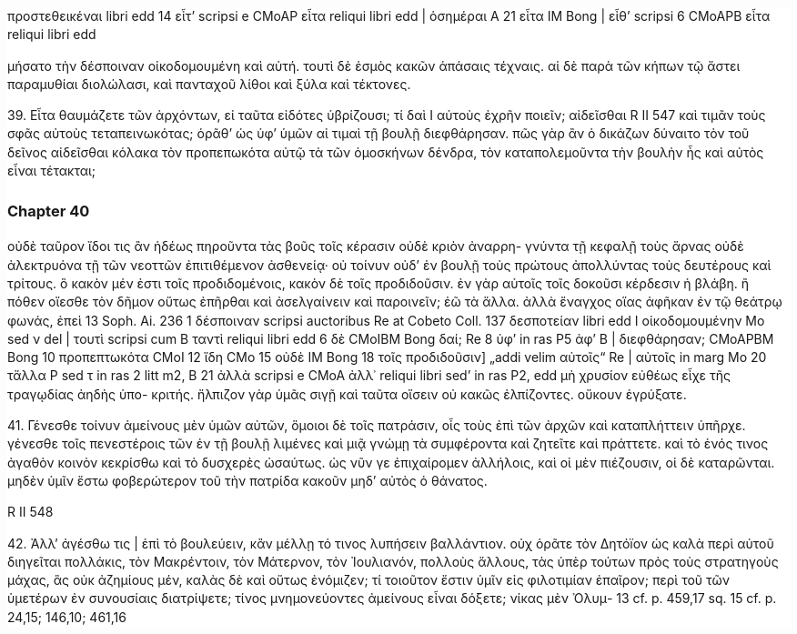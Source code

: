προστεθεικέναι libri edd 14 εἶτ’ scripsi e CMoAP εἶτα
reliqui libri edd | ὁσημέραι Α 21 εἶτα ΙΜ Bong | εἶθ’ scripsi
6 CMoAPB εἶτα reliqui libri edd</note>

<pb n="447"/>
μήσατο τὴν δέσποιναν οἰκοδομουμένη καὶ αὐτή. τουτὶ
δὲ ἐσμὸς κακῶν ἁπάσαις τέχναις. αἱ δὲ παρὰ τῶν
κήπων τῷ ἄστει παραμυθίαι διολώλασι, καὶ πανταχοῦ
λίθοι καὶ ξύλα καὶ τέκτονες.</p>
<p>39. Εἶτα θαυμάζετε τῶν ἀρχόντων, εἰ ταῦτα εἰδότες <lb n="5"/>
ὑβρίζουσι; τί δαὶ Ι αὐτοὺς ἐχρῆν ποιεῖν; αἰδεῖσθαι <note type="marginal">R II 547</note>
καὶ τιμᾶν τοὺς σφᾶς αὐτοὺς τεταπεινωκότας; ὁρᾶθ’
ὡς ὑφ’ ὑμῶν αἰ τιμαὶ τῇ βουλῇ διεφθάρησαν. πῶς
γὰρ ἂν ὁ δικάζων δύναιτο τὸν τοῦ δεῖνος αἰδεῖσθαι
κόλακα τὸν προπεπωκότα αὐτῷ τὰ τῶν ὁμοσκήνων <lb n="10"/>
δένδρα, τὸν καταπολεμοῦντα τὴν βουλὴν ἦς καὶ αὐτὸς
εἷναι τέτακται;</p>


### Chapter 40

<p>οὐδὲ ταῦρον ἴδοι τις ἂν ἡδέως
πηροῦντα τὰς βοῦς τοῖς κέρασιν οὐδὲ κριὸν ἀναρρη-
γνύντα τῇ κεφαλῇ τοὺς ἄρνας οὐδὲ ἀλεκτρυόνα τῇ τῶν
νεοττῶν ἐπιτιθέμενον ἀσθενείᾳ· οὐ τοίνυν οὐδ’ ἐν <lb n="15"/>
βουλῇ τοὺς πρώτους ἀπολλύντας τοὺς δευτέρους καὶ
τρίτους. ὃ κακὸν μέν ἐστι τοῖς προδιδομένοις, κακὸν
δὲ τοῖς προδιδοῦσιν. ἐν γὰρ αὐτοῖς τοῖς δοκοῦσι
κέρδεσιν ἡ βλάβη. ἢ πόθεν οἴεσθε τὸν δῆμον οὕτως
ἐπῆρθαι καὶ ἀσελγαίνειν καὶ παροινεῖν; ἐῶ τὰ ἄλλα. <lb n="20"/>
ἀλλὰ ἔναγχος οἵας ἀφῆκαν ἐν τῷ θεάτρῳ φωνάς, ἐπεὶ
<note type="footnote">13 Soph. Ai. 236</note>
<note type="footnote">1 δέσποιναν scripsi auctoribus Re at Cobeto Coll. 137
δεσποτείαν libri edd Ι οἰκοδομουμένην Μο sed ν del | τουτὶ
scripsi cum Β ταντὶ reliqui libri edd 6 δὲ CMoIBM
Bong δαί; Re 8 ὑφ’ in ras P5 ἀφ’ Β | διεφθάρησαν;
CMoAPBM Bong 10 προπεπτωκότα CMoI 12 ἴδη CMo</note>
<note type="footnote">15 οὐδὲ ΙΜ Bong 18 τοῖς προδιδοῦσιν] „addi velim
αὐτοῖς“ Re | αὐτοῖς in marg Μο 20 τἄλλα Ρ sed τ in ras
2 litt m2, Β 21 ἀλλὰ scripsi e CMoA ἀλλ᾿ reliqui libri
sed’ in ras Ρ2, edd</note>

<pb n="448"/>
μὴ χρυσίον εὐθέως εἶχε τῆς τραγῳδίας ἀηδὴς ὑπο-
κριτής. ἤλπιζον γὰρ ὑμᾶς σιγῇ καὶ ταῦτα οἴσειν οὐ
κακῶς ἐλπίζοντες. οὔκουν ἐγρύξατε.</p>
<p>41. Γένεσθε τοίνυν ἀμείνους μὲν ὑμῶν αὐτῶν,
<lb n="5"/> ὅμοιοι δὲ τοῖς πατράσιν, οἷς τοὺς ἐπὶ τῶν ἀρχῶν καὶ
καταπλήττειν ὑπῆρχε. γένεσθε τοῖς πενεστέροις τῶν
ἐν τῇ βουλῇ λιμένες καὶ μιᾷ γνώμῃ τὰ συμφέροντα
καὶ ζητεῖτε καὶ πράττετε. καὶ τὸ ἑνός τινος ἀγαθὸν
κοινὸν κεκρίσθω καὶ τὸ δυσχερὲς ὡσαύτως. ὡς νῦν
<lb n="10"/> γε ἐπιχαίρομεν ἀλλήλοις, καὶ οἱ μὲν πιέζουσιν, οἱ δὲ
καταρῶνται. μηδὲν ὑμῖν ἔστω φοβερώτερον τοῦ τὴν
πατρίδα κακοῦν μηδ’ αὐτὸς ὁ θάνατος.</p>
<note type="marginal">R II 548</note> <p>42. Ἀλλ’ ἀγέσθω τις | ἐπὶ τὸ βουλεύειν, κἂν
μέλλῃ τό τινος λυπήσειν βαλλάντιον. οὐχ ὁρᾶτε τὸν
<lb n="15"/> Δητόïον ὡς καλὰ περὶ αὑτοῦ διηγεῖται πολλάκις, τὸν
Μακρέντοιν, τὸν Μάτερνον, τὸν Ἰουλιανόν, πολλοὺς
ἄλλους, τὰς ὑπὲρ τούτων πρὸς τοὺς στρατηγοὺς μάχας,
ἃς οὐκ ἀζημίους μέν, καλὰς δὲ καὶ οὕτως ἐνόμιζεν;
τί τοιοῦτον ἔστιν ὑμῖν εἰς φιλοτιμίαν ἐπαῖρον; περὶ
<lb n="20"/> τοῦ τῶν ὑμετέρων ἐν συνουσίαις διατρίψετε; τίνος
μνημονεύοντες ἀμείνους εἶναι δόξετε; νίκας μὲν Ὀλυμ-
<note type="footnote">13 cf. p. 459,17 sq. 15 cf. p. 24,15; 146,10; 461,16</note>
